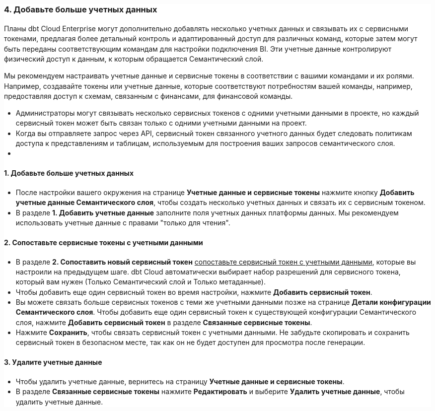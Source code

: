 ### 4. Добавьте больше учетных данных <Lifecycle status="enterprise"/>
Планы dbt Cloud Enterprise могут дополнительно добавлять несколько учетных данных и связывать их с сервисными токенами, предлагая более детальный контроль и адаптированный доступ для различных команд, которые затем могут быть переданы соответствующим командам для настройки подключения BI. Эти учетные данные контролируют физический доступ к данным, к которым обращается Семантический слой.

Мы рекомендуем настраивать учетные данные и сервисные токены в соответствии с вашими командами и их ролями. Например, создавайте токены или учетные данные, которые соответствуют потребностям вашей команды, например, предоставляя доступ к схемам, связанным с финансами, для финансовой команды.

<Expandable alt_header="Соображения по связыванию учетных данных">

- Администраторы могут связывать несколько сервисных токенов с одними учетными данными в проекте, но каждый сервисный токен может быть связан только с одними учетными данными на проект.
- Когда вы отправляете запрос через API, сервисный токен связанного учетного данных будет следовать политикам доступа к представлениям и таблицам, используемым для построения ваших запросов семантического слоя.
- <SLEnvVars/>
</Expandable>

#### 1. Добавьте больше учетных данных
- После настройки вашего окружения на странице **Учетные данные и сервисные токены** нажмите кнопку **Добавить учетные данные Семантического слоя**, чтобы создать несколько учетных данных и связать их с сервисным токеном. <br />
- В разделе **1. Добавить учетные данные** заполните поля учетных данных платформы данных. Мы рекомендуем использовать учетные данные с правами "только для чтения".
   <Lightbox src="/img/docs/dbt-cloud/semantic-layer/sl-add-credential.jpg" width="55%" title="Добавьте учетные данные и свяжите их с сервисным токеном." />

#### 2. Сопоставьте сервисные токены с учетными данными
- В разделе **2. Сопоставить новый сервисный токен** [сопоставьте сервисный токен с учетными данными](/docs/use-dbt-semantic-layer/setup-sl#map-service-tokens-to-credentials), которые вы настроили на предыдущем шаге. dbt Cloud автоматически выбирает набор разрешений для сервисного токена, который вам нужен (Только Семантический слой и Только метаданные).
- Чтобы добавить еще один сервисный токен во время настройки, нажмите **Добавить сервисный токен**.
- Вы можете связать больше сервисных токенов с теми же учетными данными позже на странице **Детали конфигурации Семантического слоя**. Чтобы добавить еще один сервисный токен к существующей конфигурации Семантического слоя, нажмите **Добавить сервисный токен** в разделе **Связанные сервисные токены**.
- Нажмите **Сохранить**, чтобы связать сервисный токен с учетными данными. Не забудьте скопировать и сохранить сервисный токен в безопасном месте, так как он не будет доступен для просмотра после генерации.
<Lightbox src="/img/docs/dbt-cloud/semantic-layer/sl-credentials-service-token.jpg" width="90%" title="Используйте страницу конфигурации для управления несколькими учетными данными или связывания или отвязывания сервисных токенов для более детального контроля."/>

#### 3. Удалите учетные данные
- Чтобы удалить учетные данные, вернитесь на страницу **Учетные данные и сервисные токены**.
- В разделе **Связанные сервисные токены** нажмите **Редактировать** и выберите **Удалить учетные данные**, чтобы удалить учетные данные.
